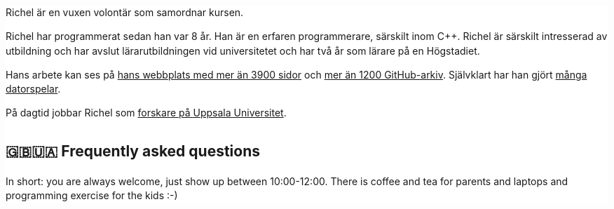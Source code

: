 Richel är en vuxen volontär som samordnar kursen.

Richel har programmerat sedan han var 8 år.
Han är en erfaren programmerare, särskilt inom C++.
Richel är särskilt intresserad av utbildning och har
avslut lärarutbildningen vid universitetet och har två år som
lärare på en Högstadiet.

Hans arbete kan ses på 
[hans webbplats med mer än 3900 sidor](http://richelbilderbeek.nl)
och [mer än 1200 GitHub-arkiv](https://github.com/richelbilderbeek?tab=repositories).
Självklart har han gjört [många datorspelar](https://github.com/richelbilderbeek/games).

På dagtid jobbar Richel som [forskare på Uppsala Universitet](https://katalog.uu.se/empinfo/?id=N21-617).

## 🇬🇧🇺🇦 Frequently asked questions

In short: you are always welcome, just show up between 10:00-12:00. 
There is coffee and tea for parents and laptops and programming exercise
for the kids :-)

